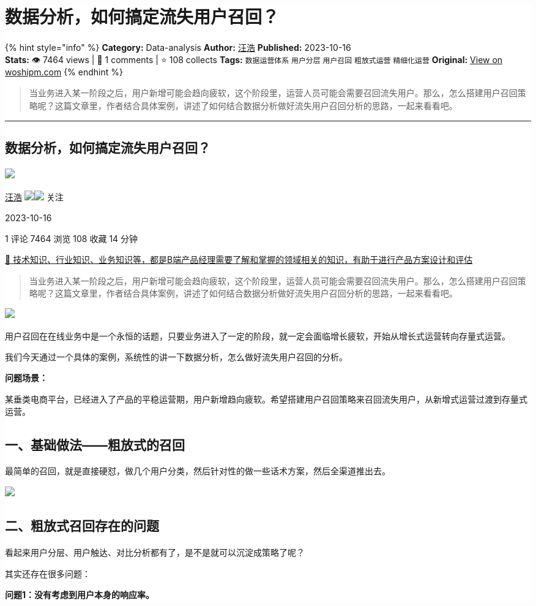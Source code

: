 # 数据分析，如何搞定流失用户召回？
{% hint style="info" %}
**Category:** Data-analysis
**Author:** [汪浩](https://www.woshipm.com/u/659445)
**Published:** 2023-10-16  
**Stats:** 👁️ 7464 views | 💬 1 comments | ⭐ 108 collects
**Tags:** `数据运营体系` `用户分层` `用户召回` `粗放式运营` `精细化运营`
**Original:** [View on woshipm.com](https://www.woshipm.com/data-analysis/5919857.html)
{% endhint %}
> 当业务进入某一阶段之后，用户新增可能会趋向疲软，这个阶段里，运营人员可能会需要召回流失用户。那么，怎么搭建用户召回策略呢？这篇文章里，作者结合具体案例，讲述了如何结合数据分析做好流失用户召回分析的思路，一起来看看吧。

---

## 数据分析，如何搞定流失用户召回？

[![](https://static.woshipm.com/pmapp_avatar_20230918113453_2004.jpeg?imageView2/1/w/72/h/72/q/100)](https://www.woshipm.com/u/659445)

[汪浩](https://www.woshipm.com/u/659445) ![](https://static.woshipm.com/tag/1121_1@2x.png)![](https://static.woshipm.com/tag/2105_1@2x.png) 关注

2023-10-16

1 评论 7464 浏览 108 收藏 14 分钟

[🔗 技术知识、行业知识、业务知识等，都是B端产品经理需要了解和掌握的领域相关的知识，有助于进行产品方案设计和评估](https://ke.qidianla.com/courses/bcpm)

> 当业务进入某一阶段之后，用户新增可能会趋向疲软，这个阶段里，运营人员可能会需要召回流失用户。那么，怎么搭建用户召回策略呢？这篇文章里，作者结合具体案例，讲述了如何结合数据分析做好流失用户召回分析的思路，一起来看看吧。

![](https://image.woshipm.com/2023/04/14/91cf9ee2-da9e-11ed-aaf8-00163e0b5ff3.png)

用户召回在在线业务中是一个永恒的话题，只要业务进入了一定的阶段，就一定会面临增长疲软，开始从增长式运营转向存量式运营。

我们今天通过一个具体的案例，系统性的讲一下数据分析，怎么做好流失用户召回的分析。

**问题场景：**

某垂类电商平台，已经进入了产品的平稳运营期，用户新增趋向疲软。希望搭建用户召回策略来召回流失用户，从新增式运营过渡到存量式运营。

## 一、基础做法——粗放式的召回

最简单的召回，就是直接硬怼，做几个用户分类，然后针对性的做一些话术方案，然后全渠道推出去。

![](https://image.woshipm.com/wp-files/2023/10/MZSisveaEJVtFPJlw0dz.png)

## 二、粗放式召回存在的问题

看起来用户分层、用户触达、对比分析都有了，是不是就可以沉淀成策略了呢？

其实还存在很多问题：

**问题1：没有考虑到用户本身的响应率。**
